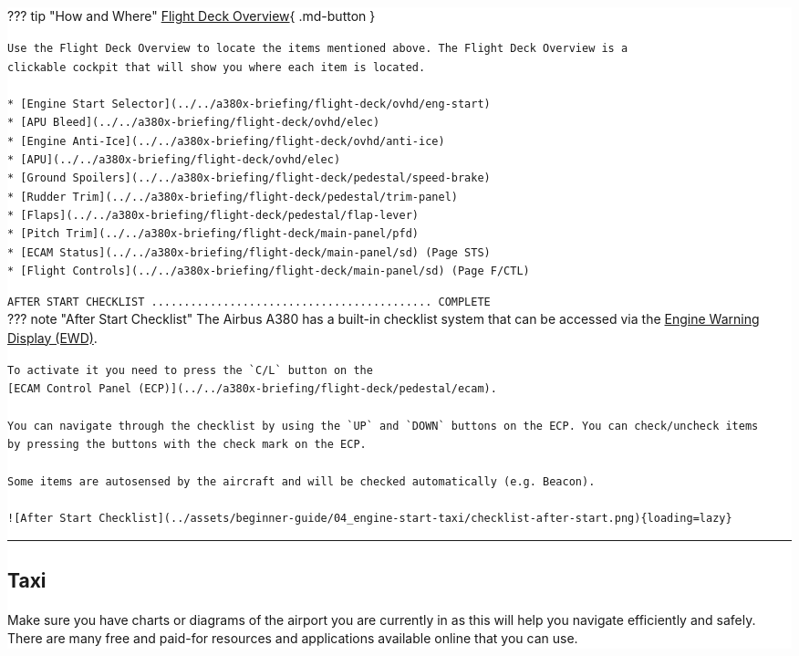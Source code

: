 ??? tip "How and Where"
    [Flight Deck Overview](../../a380x-briefing/flight-deck){ .md-button }

    Use the Flight Deck Overview to locate the items mentioned above. The Flight Deck Overview is a
    clickable cockpit that will show you where each item is located.
    
    * [Engine Start Selector](../../a380x-briefing/flight-deck/ovhd/eng-start)
    * [APU Bleed](../../a380x-briefing/flight-deck/ovhd/elec)
    * [Engine Anti-Ice](../../a380x-briefing/flight-deck/ovhd/anti-ice)
    * [APU](../../a380x-briefing/flight-deck/ovhd/elec)
    * [Ground Spoilers](../../a380x-briefing/flight-deck/pedestal/speed-brake)
    * [Rudder Trim](../../a380x-briefing/flight-deck/pedestal/trim-panel)
    * [Flaps](../../a380x-briefing/flight-deck/pedestal/flap-lever)
    * [Pitch Trim](../../a380x-briefing/flight-deck/main-panel/pfd)
    * [ECAM Status](../../a380x-briefing/flight-deck/main-panel/sd) (Page STS)
    * [Flight Controls](../../a380x-briefing/flight-deck/main-panel/sd) (Page F/CTL)

`AFTER START CHECKLIST ........................................... COMPLETE`<br/>
??? note "After Start Checklist"
    The Airbus A380 has a built-in checklist system that can be accessed via the
    [Engine Warning Display (EWD)](../../a380x-briefing/flight-deck/main-panel/ewd).

    To activate it you need to press the `C/L` button on the 
    [ECAM Control Panel (ECP)](../../a380x-briefing/flight-deck/pedestal/ecam).

    You can navigate through the checklist by using the `UP` and `DOWN` buttons on the ECP. You can check/uncheck items
    by pressing the buttons with the check mark on the ECP.

    Some items are autosensed by the aircraft and will be checked automatically (e.g. Beacon).

    ![After Start Checklist](../assets/beginner-guide/04_engine-start-taxi/checklist-after-start.png){loading=lazy}

---

## Taxi

Make sure you have charts or diagrams of the airport you are currently in as this will help you navigate efficiently and
safely. There are many free and paid-for resources and applications available online that you can use.
